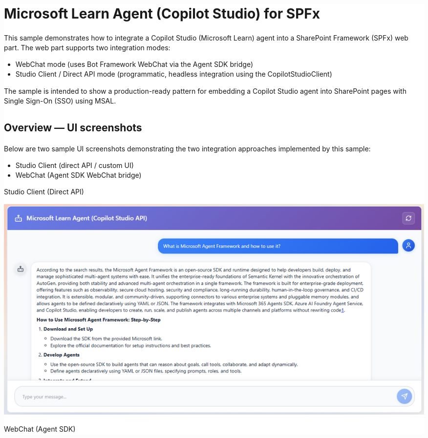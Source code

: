 
# Microsoft Learn Agent (Copilot Studio) for SPFx

This sample demonstrates how to integrate a Copilot Studio (Microsoft Learn) agent into a SharePoint Framework (SPFx) web part. The web part supports two integration modes:

- WebChat mode (uses Bot Framework WebChat via the Agent SDK bridge)
- Studio Client / Direct API mode (programmatic, headless integration using the CopilotStudioClient)

The sample is intended to show a production-ready pattern for embedding a Copilot Studio agent into SharePoint pages with Single Sign-On (SSO) using MSAL.

## Overview — UI screenshots

Below are two sample UI screenshots demonstrating the two integration approaches implemented by this sample:

- Studio Client (direct API / custom UI)
- WebChat (Agent SDK WebChat bridge)

Studio Client (Direct API)

![Studio Client screenshot](assets/copilot-studio-client-api.png)

WebChat (Agent SDK)
